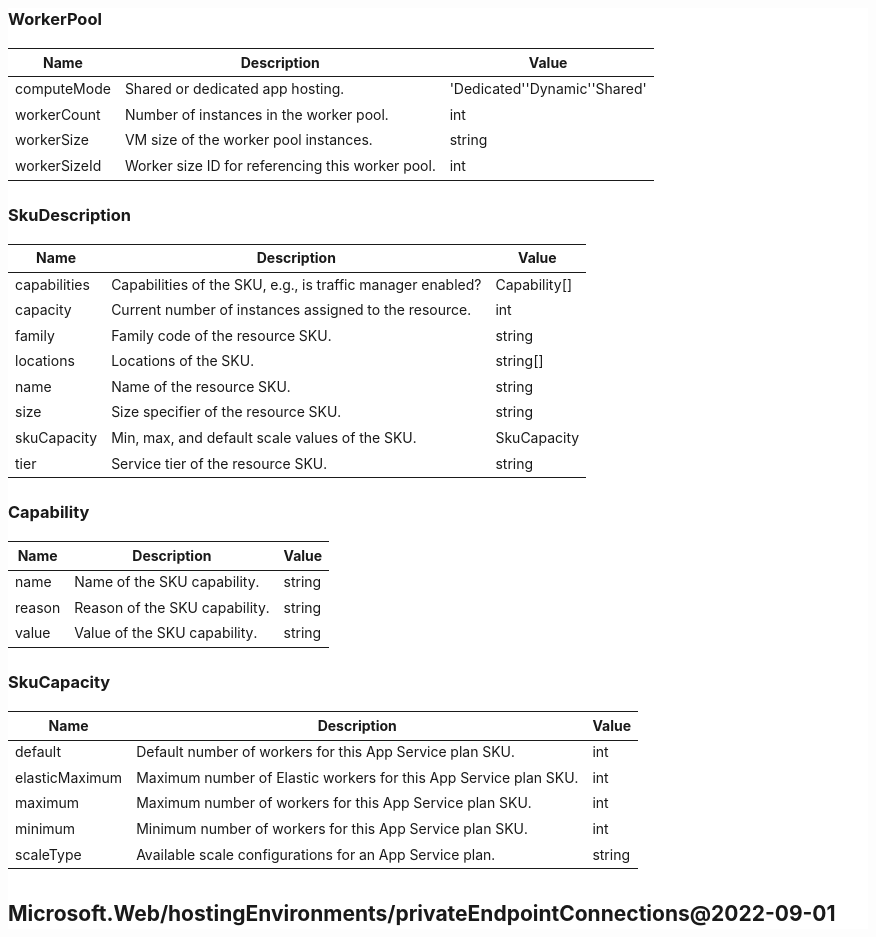 
### WorkerPool

| Name | Description | Value |
|-|-|-|
| computeMode | Shared or dedicated app hosting. | 'Dedicated''Dynamic''Shared' |
| workerCount | Number of instances in the worker pool. | int |
| workerSize | VM size of the worker pool instances. | string |
| workerSizeId | Worker size ID for referencing this worker pool. | int |


### SkuDescription

| Name | Description | Value |
|-|-|-|
| capabilities | Capabilities of the SKU, e.g., is traffic manager enabled? | Capability[] |
| capacity | Current number of instances assigned to the resource. | int |
| family | Family code of the resource SKU. | string |
| locations | Locations of the SKU. | string[] |
| name | Name of the resource SKU. | string |
| size | Size specifier of the resource SKU. | string |
| skuCapacity | Min, max, and default scale values of the SKU. | SkuCapacity |
| tier | Service tier of the resource SKU. | string |


### Capability

| Name | Description | Value |
|-|-|-|
| name | Name of the SKU capability. | string |
| reason | Reason of the SKU capability. | string |
| value | Value of the SKU capability. | string |


### SkuCapacity

| Name | Description | Value |
|-|-|-|
| default | Default number of workers for this App Service plan SKU. | int |
| elasticMaximum | Maximum number of Elastic workers for this App Service plan SKU. | int |
| maximum | Maximum number of workers for this App Service plan SKU. | int |
| minimum | Minimum number of workers for this App Service plan SKU. | int |
| scaleType | Available scale configurations for an App Service plan. | string |
## Microsoft.Web/hostingEnvironments/privateEndpointConnections@2022-09-01